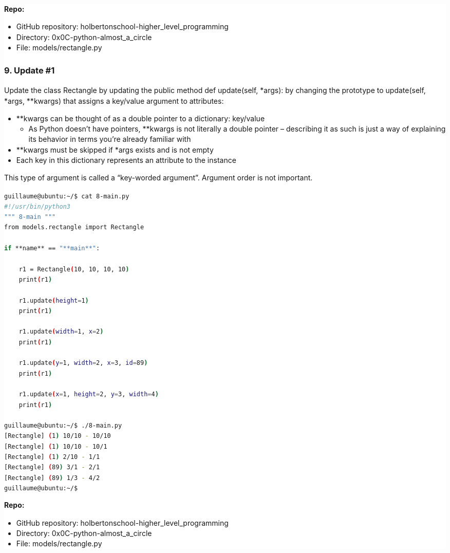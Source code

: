 **Repo:**

- GitHub repository: holbertonschool-higher_level_programming
- Directory: 0x0C-python-almost_a_circle
- File: models/rectangle.py

### 9. Update #1

Update the class Rectangle by updating the public method def update(self, *args): by changing the prototype to update(self, *args, \*\*kwargs) that assigns a key/value argument to attributes:

- \*\*kwargs can be thought of as a double pointer to a dictionary: key/value
  - As Python doesn’t have pointers, \*\*kwargs is not literally a double pointer – describing it as such is just a way of explaining its behavior in terms you’re already familiar with
- \**kwargs must be skipped if *args exists and is not empty
- Each key in this dictionary represents an attribute to the instance

This type of argument is called a “key-worded argument”. Argument order is not important.

```bash
guillaume@ubuntu:~/$ cat 8-main.py
#!/usr/bin/python3
""" 8-main """
from models.rectangle import Rectangle

if **name** == "**main**":

    r1 = Rectangle(10, 10, 10, 10)
    print(r1)

    r1.update(height=1)
    print(r1)

    r1.update(width=1, x=2)
    print(r1)

    r1.update(y=1, width=2, x=3, id=89)
    print(r1)

    r1.update(x=1, height=2, y=3, width=4)
    print(r1)

guillaume@ubuntu:~/$ ./8-main.py
[Rectangle] (1) 10/10 - 10/10
[Rectangle] (1) 10/10 - 10/1
[Rectangle] (1) 2/10 - 1/1
[Rectangle] (89) 3/1 - 2/1
[Rectangle] (89) 1/3 - 4/2
guillaume@ubuntu:~/$
```

**Repo:**

- GitHub repository: holbertonschool-higher_level_programming
- Directory: 0x0C-python-almost_a_circle
- File: models/rectangle.py
